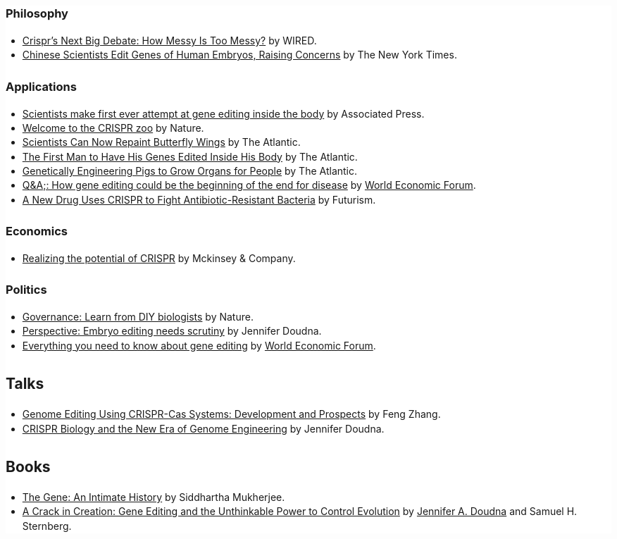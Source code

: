 ### Philosophy
* [Crispr’s Next Big Debate: How Messy Is Too Messy?](https://www.wired.com/2017/06/crispr-mutations/) by WIRED.
* [Chinese Scientists Edit Genes of Human Embryos, Raising Concerns](http://www.nytimes.com/2015/04/24/health/chinese-scientists-edit-genes-of-human-embryos-raising-concerns.html) by The New York Times.

### Applications
* [Scientists make first ever attempt at gene editing inside the body](https://www.theguardian.com/science/2017/nov/15/scientists-make-first-ever-attempt-at-gene-editing-inside-the-body) by Associated Press.
* [Welcome to the CRISPR zoo](http://www.nature.com/news/welcome-to-the-crispr-zoo-1.19537) by Nature.
* [Scientists Can Now Repaint Butterfly Wings](https://www.theatlantic.com/science/archive/2017/09/the-genes-that-paint-butterflies/540159/) by The Atlantic.
* [The First Man to Have His Genes Edited Inside His Body](https://www.google.com/url?sa=t&rct=j&q=&esrc=s&source=web&cd=5&cad=rja&uact=8&ved=0ahUKEwjJ6OvjhNnXAhXhcd8KHcD9D8YQFgg-MAQ&url=https%3A%2F%2Fwww.theatlantic.com%2Fscience%2Farchive%2F2017%2F11%2Fsangamo-first-gene-editing-in-body%2F545960%2F&usg=AOvVaw3rUK6TCAsMavzc2_Z1sDTS) by The Atlantic.
* [Genetically Engineering Pigs to Grow Organs for People](https://www.theatlantic.com/science/archive/2017/08/pig-organs-for-humans/536307/) by The Atlantic.
* [Q&A;: How gene editing could be the beginning of the end for disease](https://medium.com/world-economic-forum/q-a-how-gene-editing-could-be-the-beginning-of-the-end-for-disease-d3cdf9c63c3c?source=search_post---------0) by [World Economic Forum](https://medium.com/world-economic-forum?source=search_post---------0).
* [A New Drug Uses CRISPR to Fight Antibiotic-Resistant Bacteria](https://futurism.com/a-new-drug-uses-crispr-to-fight-antibiotic-resistant-bacteria/) by Futurism.

### Economics
* [Realizing the potential of CRISPR](https://www.mckinsey.com/industries/pharmaceuticals-and-medical-products/our-insights/realizing-the-potential-of-crispr) by Mckinsey & Company.

### Politics
* [Governance: Learn from DIY biologists](http://www.nature.com/news/governance-learn-from-diy-biologists-1.19507) by Nature.
* [Perspective: Embryo editing needs scrutiny](https://www.nature.com/articles/528S6a) by Jennifer Doudna.
* [Everything you need to know about gene editing](https://medium.com/world-economic-forum/everything-you-need-to-know-about-gene-editing-1a86d86aa568?source=search_post---------1) by [World Economic Forum](https://medium.com/world-economic-forum?source=search_post---------0).

## Talks
* [Genome Editing Using CRISPR-Cas Systems: Development and Prospects](https://www.youtube.com/watch?v=rnLHmtb50jU) by Feng Zhang.
* [CRISPR Biology and the New Era of Genome Engineering](http://library.fora.tv/2016/05/09/Dr_Jennifer_Doudna_-_CRISPR_Biology_and_the_New_Era_of_Genome_Engineering#kFQEvC9RQ2BMoH1p.99) by Jennifer Doudna.

## Books
* [The Gene: An Intimate History](https://www.amazon.com/Gene-Intimate-History-Siddhartha-Mukherjee/dp/147673352X/ref=sr_1_5?ie=UTF8&qid=1511580148&sr=8-5&keywords=crispr+book) by Siddhartha Mukherjee.
* [A Crack in Creation: Gene Editing and the Unthinkable Power to Control Evolution](https://www.amazon.com/Crack-Creation-Editing-Unthinkable-Evolution/dp/0544716949/ref=sr_1_1?ie=UTF8&qid=1511580148&sr=8-1&keywords=crispr+book) by [Jennifer A. Doudna](https://www.amazon.com/Jennifer-A.-Doudna/e/B0716XSC9F/ref=sr_ntt_srch_lnk_1?qid=1511580148&sr=8-1) and Samuel H. Sternberg.
